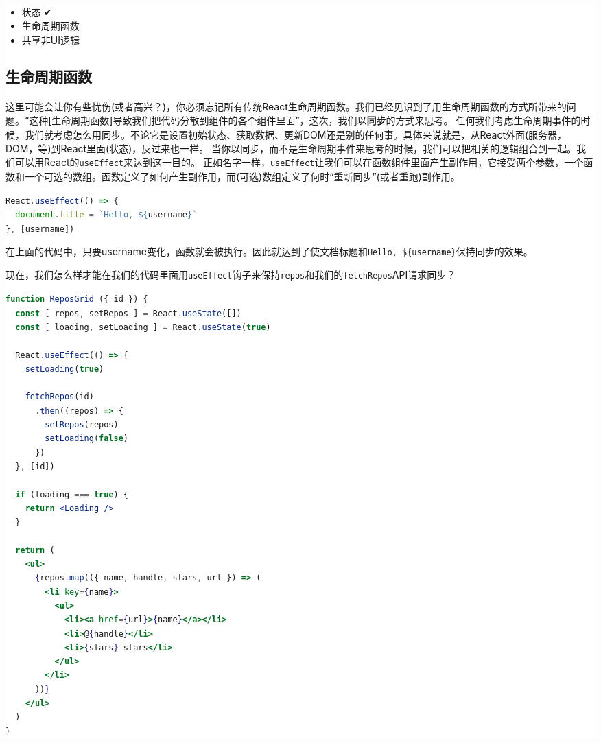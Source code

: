 * 状态 ✔
* 生命周期函数
* 共享非UI逻辑

## 生命周期函数
这里可能会让你有些忧伤(或者高兴？)，你必须忘记所有传统React生命周期函数。我们已经见识到了用生命周期函数的方式所带来的问题。“这种[生命周期函数]导致我们把代码分散到组件的各个组件里面”，这次，我们以**同步**的方式来思考。
任何我们考虑生命周期事件的时候，我们就考虑怎么用同步。不论它是设置初始状态、获取数据、更新DOM还是别的任何事。具体来说就是，从React外面(服务器，DOM，等)到React里面(状态)，反过来也一样。
当你以同步，而不是生命周期事件来思考的时候，我们可以把相关的逻辑组合到一起。我们可以用React的`useEffect`来达到这一目的。
正如名字一样，`useEffect`让我们可以在函数组件里面产生副作用，它接受两个参数，一个函数和一个可选的数组。函数定义了如何产生副作用，而(可选)数组定义了何时“重新同步”(或者重跑)副作用。
```jsx
React.useEffect(() => {
  document.title = `Hello, ${username}`
}, [username])
```
在上面的代码中，只要username变化，函数就会被执行。因此就达到了使文档标题和`Hello, ${username}`保持同步的效果。

现在，我们怎么样才能在我们的代码里面用`useEffect`钩子来保持`repos`和我们的`fetchRepos`API请求同步？

```jsx
function ReposGrid ({ id }) {
  const [ repos, setRepos ] = React.useState([])
  const [ loading, setLoading ] = React.useState(true)

  React.useEffect(() => {
    setLoading(true)

    fetchRepos(id)
      .then((repos) => {
        setRepos(repos)
        setLoading(false)
      })
  }, [id])

  if (loading === true) {
    return <Loading />
  }

  return (
    <ul>
      {repos.map(({ name, handle, stars, url }) => (
        <li key={name}>
          <ul>
            <li><a href={url}>{name}</a></li>
            <li>@{handle}</li>
            <li>{stars} stars</li>
          </ul>
        </li>
      ))}
    </ul>
  )
}
```
